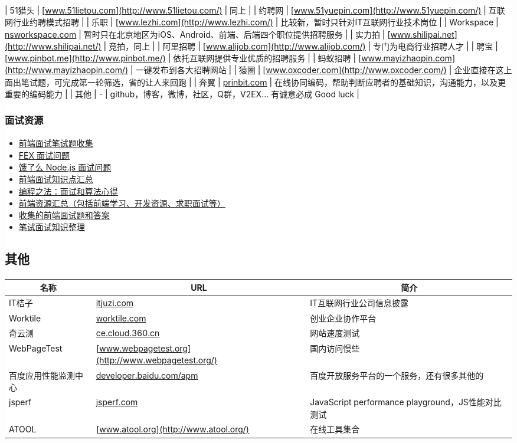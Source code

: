 | 51猎头 | [www.51lietou.com](http://www.51lietou.com/) | 同上 |
| 约聘网 | [www.51yuepin.com](http://www.51yuepin.com/) | 互联网行业约聘模式招聘 |
| 乐职 | [www.lezhi.com](http://www.lezhi.com/) | 比较新，暂时只针对IT互联网行业技术岗位 |
| Workspace | [nsworkspace.com](http://nsworkspace.com/) | 暂时只在北京地区为iOS、Android、前端、后端四个职位提供招聘服务 |
| 实力拍 | [www.shilipai.net](http://www.shilipai.net/) | 竞拍，同上 |
| 阿里招聘 | [www.alijob.com](http://www.alijob.com/) | 专门为电商行业招聘人才 |
| 聘宝 | [www.pinbot.me](http://www.pinbot.me/) | 依托互联网提供专业优质的招聘服务 |
| 蚂蚁招聘 | [www.mayizhaopin.com](http://www.mayizhaopin.com/) | 一键发布到各大招聘网站 |
| 猿圈 | [www.oxcoder.com](http://www.oxcoder.com/) | 企业直接在这上面出笔试题，可完成第一轮筛选，省的让人来回跑 |
| 奔翼 | [prinbit.com](https://prinbit.com/) | 在线协同编码，帮助判断应聘者的基础知识，沟通能力，以及更重要的编码能力 |
| 其他 | - | github，博客，微博，社区，Q群，V2EX... 有诚意必成 Good luck |

### 面试资源

- [前端面试笔试题收集](https://github.com/paddingme/Front-end-Web-Development-Interview-Question)
- [FEX 面试问题](https://github.com/fex-team/interview-questions)
- [饿了么 Node.js 面试问题](https://github.com/ElemeFE/node-interview)
- [前端面试知识点汇总](https://github.com/hawx1993/Front-end-Interview-questions)
- [编程之法：面试和算法心得](https://github.com/julycoding/The-Art-Of-Programming-By-July/blob/master/ebook/zh/Readme.md)
- [前端资源汇总（包括前端学习、开发资源、求职面试等）](https://github.com/helloqingfeng/Awsome-Front-End-learning-resource)
- [收集的前端面试题和答案](https://github.com/qiu-deqing/FE-interview)
- [笔试面试知识整理](https://hit-alibaba.github.io/interview/index.html)



## <a name="s9"></a>其他

| 名称 | URL | 简介 |
| ---- | ---- | ---- |
| IT桔子 | [itjuzi.com](http://itjuzi.com/) | IT互联网行业公司信息披露 |
| Worktile | [worktile.com](https://worktile.com/) | 创业企业协作平台 |
| 奇云测 | [ce.cloud.360.cn](http://ce.cloud.360.cn/) | 网站速度测试 |
| WebPageTest | [www.webpagetest.org](http://www.webpagetest.org/) | 国内访问慢些 |
| 百度应用性能监测中心 | [developer.baidu.com/apm](http://developer.baidu.com/apm/) | 百度开放服务平台的一个服务，还有很多其他的 |
| jsperf | [jsperf.com](http://jsperf.com/) | JavaScript performance playground，JS性能对比测试 |
| ATOOL | [www.atool.org](http://www.atool.org/) | 在线工具集合 |











